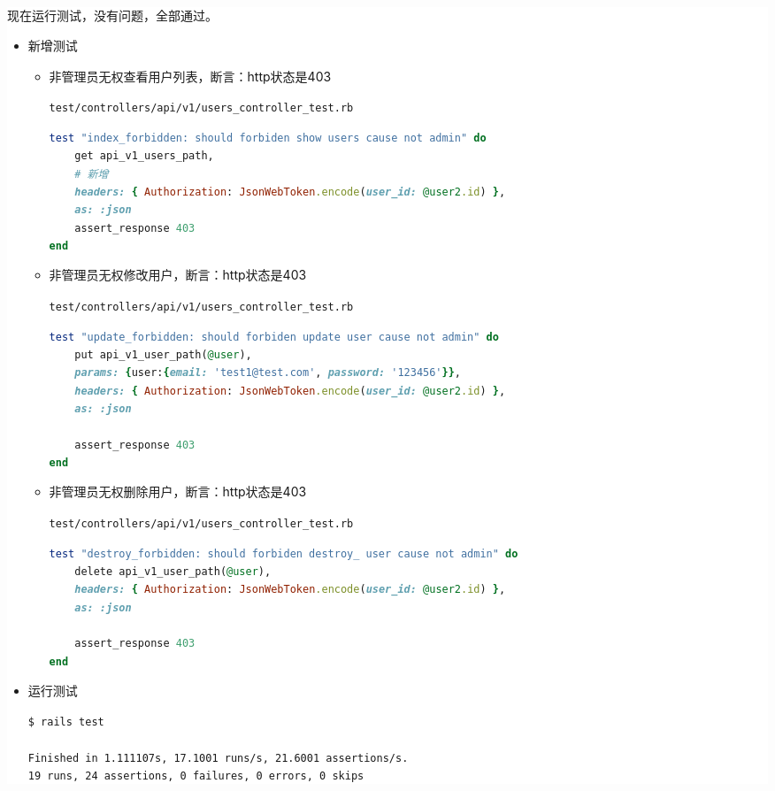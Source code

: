   ```ruby
  ```

  现在运行测试，没有问题，全部通过。

- 新增测试

  - 非管理员无权查看用户列表，断言：http状态是403

    `test/controllers/api/v1/users_controller_test.rb`

    ```ruby
    test "index_forbidden: should forbiden show users cause not admin" do
        get api_v1_users_path, 
        # 新增
        headers: { Authorization: JsonWebToken.encode(user_id: @user2.id) },
        as: :json
        assert_response 403
    end
    ```

  - 非管理员无权修改用户，断言：http状态是403

    `test/controllers/api/v1/users_controller_test.rb`

    ```ruby
    test "update_forbidden: should forbiden update user cause not admin" do
        put api_v1_user_path(@user), 
        params: {user:{email: 'test1@test.com', password: '123456'}},
        headers: { Authorization: JsonWebToken.encode(user_id: @user2.id) },
        as: :json
    
        assert_response 403
    end
    ```

  - 非管理员无权删除用户，断言：http状态是403

    `test/controllers/api/v1/users_controller_test.rb`

    ```ruby
    test "destroy_forbidden: should forbiden destroy_ user cause not admin" do
        delete api_v1_user_path(@user), 
        headers: { Authorization: JsonWebToken.encode(user_id: @user2.id) },
        as: :json
    
        assert_response 403
    end
    ```

- 运行测试

  ```shell
  $ rails test
  
  Finished in 1.111107s, 17.1001 runs/s, 21.6001 assertions/s.
  19 runs, 24 assertions, 0 failures, 0 errors, 0 skips
  ```
